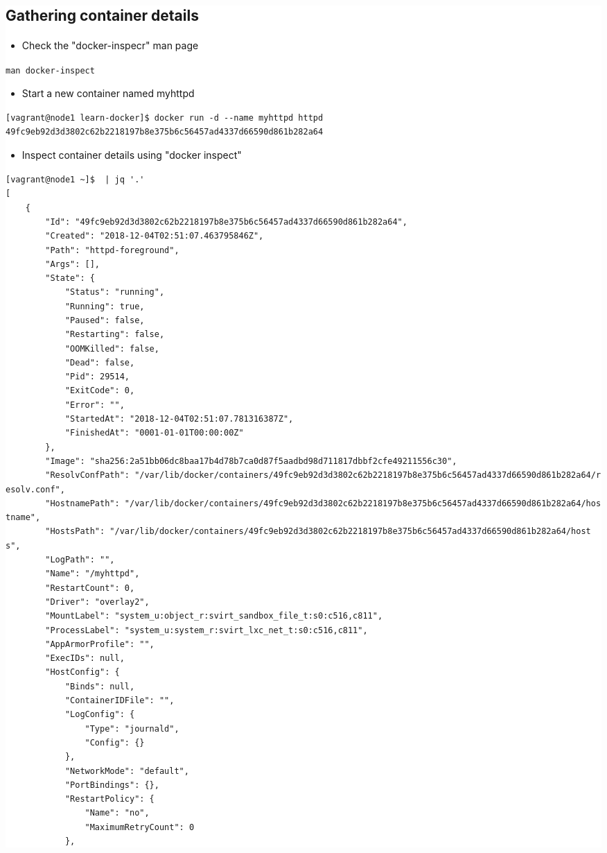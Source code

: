 ## Gathering container details

- Check the "docker-inspecr" man page

```
man docker-inspect
```

- Start a new container named myhttpd

```
[vagrant@node1 learn-docker]$ docker run -d --name myhttpd httpd
49fc9eb92d3d3802c62b2218197b8e375b6c56457ad4337d66590d861b282a64
```

- Inspect container details using "docker inspect"

```
[vagrant@node1 ~]$  | jq '.'
[
    {
        "Id": "49fc9eb92d3d3802c62b2218197b8e375b6c56457ad4337d66590d861b282a64",
        "Created": "2018-12-04T02:51:07.463795846Z",
        "Path": "httpd-foreground",
        "Args": [],
        "State": {
            "Status": "running",
            "Running": true,
            "Paused": false,
            "Restarting": false,
            "OOMKilled": false,
            "Dead": false,
            "Pid": 29514,
            "ExitCode": 0,
            "Error": "",
            "StartedAt": "2018-12-04T02:51:07.781316387Z",
            "FinishedAt": "0001-01-01T00:00:00Z"
        },
        "Image": "sha256:2a51bb06dc8baa17b4d78b7ca0d87f5aadbd98d711817dbbf2cfe49211556c30",
        "ResolvConfPath": "/var/lib/docker/containers/49fc9eb92d3d3802c62b2218197b8e375b6c56457ad4337d66590d861b282a64/resolv.conf",
        "HostnamePath": "/var/lib/docker/containers/49fc9eb92d3d3802c62b2218197b8e375b6c56457ad4337d66590d861b282a64/hostname",
        "HostsPath": "/var/lib/docker/containers/49fc9eb92d3d3802c62b2218197b8e375b6c56457ad4337d66590d861b282a64/hosts",
        "LogPath": "",
        "Name": "/myhttpd",
        "RestartCount": 0,
        "Driver": "overlay2",
        "MountLabel": "system_u:object_r:svirt_sandbox_file_t:s0:c516,c811",
        "ProcessLabel": "system_u:system_r:svirt_lxc_net_t:s0:c516,c811",
        "AppArmorProfile": "",
        "ExecIDs": null,
        "HostConfig": {
            "Binds": null,
            "ContainerIDFile": "",
            "LogConfig": {
                "Type": "journald",
                "Config": {}
            },
            "NetworkMode": "default",
            "PortBindings": {},
            "RestartPolicy": {
                "Name": "no",
                "MaximumRetryCount": 0
            },
```